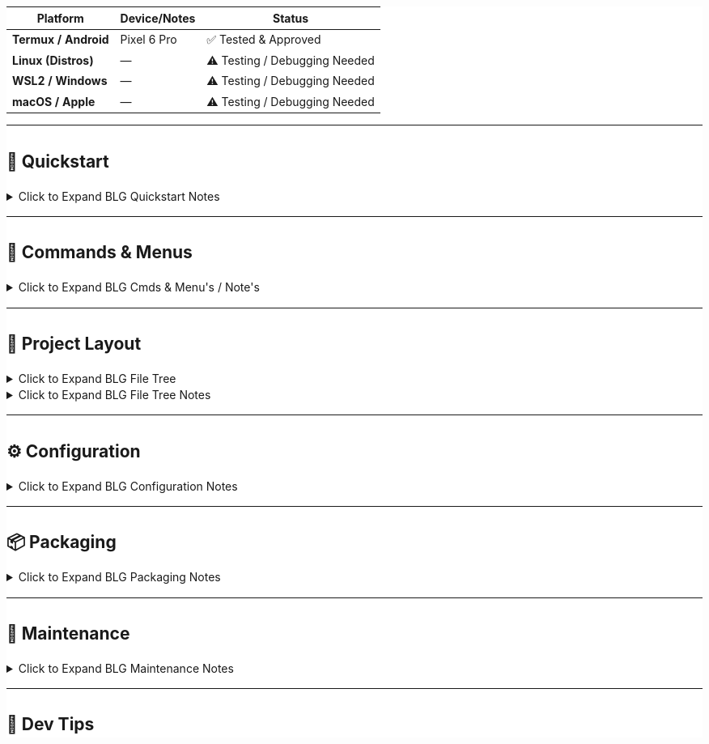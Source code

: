| Platform           | Device/Notes | Status                         |
|--------------------|--------------|--------------------------------|
| **Termux / Android** | Pixel 6 Pro  | ✅ Tested & Approved            |
| **Linux (Distros)**  | —            | ⚠️ Testing / Debugging Needed   |
| **WSL2 / Windows**   | —            | ⚠️ Testing / Debugging Needed   |
| **macOS / Apple**    | —            | ⚠️ Testing / Debugging Needed   |

---

## 🚀 Quickstart

<details><summary>Click to Expand BLG Quickstart Notes</summary></details>

---

## 🧰 Commands & Menus

<details><summary>Click to Expand BLG Cmds & Menu's / Note's</summary></details>

---

## 📂 Project Layout

<details><summary>Click to Expand BLG File Tree</summary></details>

<details><summary>Click to Expand BLG File Tree Notes</summary></details>

---

## ⚙️ Configuration

<details><summary>Click to Expand BLG Configuration Notes</summary></details>

---

## 📦 Packaging

<details><summary>Click to Expand BLG Packaging Notes</summary></details>

---

## 🔧 Maintenance

<details><summary>Click to Expand BLG Maintenance Notes</summary></details>

---

## 🧪 Dev Tips
